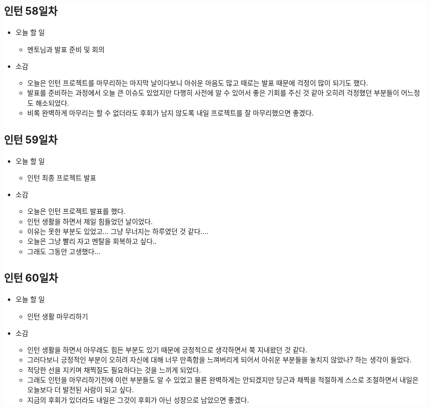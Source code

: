 

## 인턴 58일차

- 오늘 할 일

  - 멘토님과 발표 준비 및 회의
- 소감

  - 오늘은 인턴 프로젝트를 마무리하는 마지막 날이다보니 아쉬운 마음도 많고 때로는 발표 때문에 걱정이 많이 되기도 했다. 
  - 발표를 준비하는 과정에서 오늘 큰 이슈도 있었지만 다행히 사전에 알 수 있어서 좋은 기회를 주신 것 같아 오히려 걱정했던 부분들이 어느정도 해소되었다. 
  - 비록 완벽하게 마무리는 할 수 없더라도 후회가 남지 않도록 내일 프로젝트를 잘 마무리했으면 좋겠다.



## 인턴 59일차

- 오늘 할 일

  - 인턴 최종 프로젝트 발표
- 소감

  - 오늘은 인턴 프로젝트 발표를 했다.
  - 인턴 생활을 하면서 제일 힘들었던 날이었다.
  - 이유는 못한 부분도 있었고... 그냥 무너지는 하루였던 것 같다....
  - 오늘은 그냥 빨리 자고 멘탈을 회복하고 싶다..
  - 그래도 그동안 고생했다...



## 인턴 60일차

- 오늘 할 일

  - 인턴 생활 마무리하기
- 소감

  - 인턴 생활을 하면서 아무래도 힘든 부분도 있기 때문에 긍정적으로 생각하면서 쭉 지내왔던 것 같다.
  - 그러다보니 긍정적인 부분이 오히려 자신에 대해 너무 만족함을 느껴버리게 되어서 아쉬운 부분들을 놓치지 않았나? 하는 생각이 들었다. 
  - 적당한 선을 지키며 채찍질도 필요하다는 것을 느끼게 되었다. 
  - 그래도 인턴을 마무리하기전에 이런 부분들도 알 수 있었고 물론 완벽하게는 안되겠지만 당근과 채찍을 적절하게 스스로 조절하면서 내일은 오늘보다 더 발전된 사람이 되고 싶다.
  - 지금의 후회가 있더라도 내일은 그것이 후회가 아닌 성장으로 남았으면 좋겠다.
